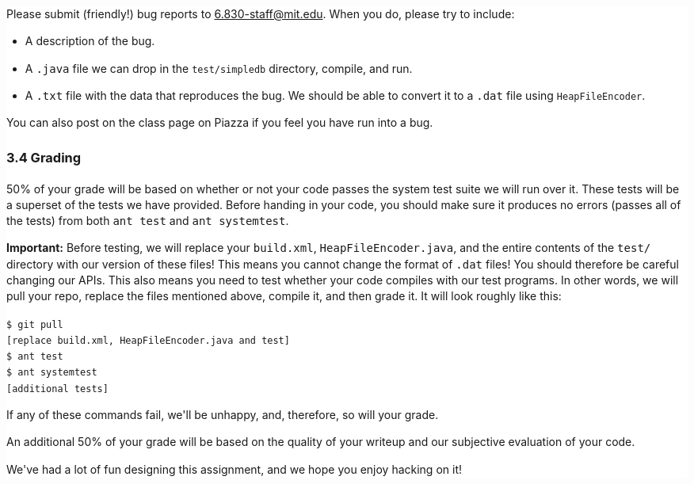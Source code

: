 Please submit (friendly!) bug reports to <a
href="mailto:6.830-staff@mit.edu">6.830-staff@mit.edu</a>.
When you do, please try to include:


* A description of the bug.

* A <tt>.java</tt> file we can drop in the
`test/simpledb` directory, compile, and run.

* A <tt>.txt</tt> file with the data that reproduces the bug.  We should be
able to convert it to a <tt>.dat</tt> file using `HeapFileEncoder`.



You can also post on the class page on Piazza if you feel you have run into a bug.

<a name="grading"></a>
###  3.4 Grading 

50% of your grade will be based on whether or not your code passes the
system test suite we will run over it. These tests will be a superset
of the tests we have provided. Before handing in your code, you should
make sure it produces no errors (passes all of the tests) from both
<tt>ant test</tt> and <tt>ant systemtest</tt>.




**Important:** Before testing, we will replace your <tt>build.xml</tt>,
<tt>HeapFileEncoder.java</tt>, and the entire contents of the
<tt>test/</tt> directory with our version of these files!  This
means you cannot change the format of <tt>.dat</tt> files!  You should
therefore be careful changing our APIs. This also means you need to test
whether your code compiles with our test programs. In other words, we will
pull your repo, replace the files mentioned above, compile it, and then
grade it. It will look roughly like this:



```
$ git pull
[replace build.xml, HeapFileEncoder.java and test]
$ ant test
$ ant systemtest
[additional tests]
```

If any of these commands fail, we'll be unhappy, and, therefore, so will your grade.



An additional 50% of your grade will be based on the quality of your
writeup and our subjective evaluation of your code.



We've had a lot of fun designing this assignment, and we hope you enjoy
hacking on it!
